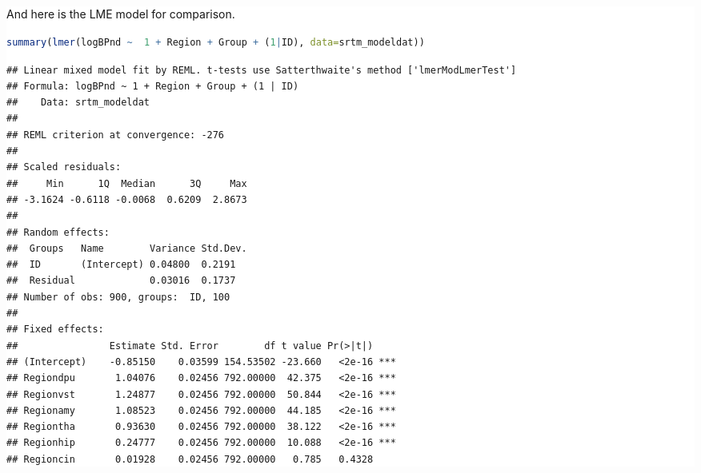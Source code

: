 And here is the LME model for comparison.

``` r
summary(lmer(logBPnd ~  1 + Region + Group + (1|ID), data=srtm_modeldat))
```

    ## Linear mixed model fit by REML. t-tests use Satterthwaite's method ['lmerModLmerTest']
    ## Formula: logBPnd ~ 1 + Region + Group + (1 | ID)
    ##    Data: srtm_modeldat
    ## 
    ## REML criterion at convergence: -276
    ## 
    ## Scaled residuals: 
    ##     Min      1Q  Median      3Q     Max 
    ## -3.1624 -0.6118 -0.0068  0.6209  2.8673 
    ## 
    ## Random effects:
    ##  Groups   Name        Variance Std.Dev.
    ##  ID       (Intercept) 0.04800  0.2191  
    ##  Residual             0.03016  0.1737  
    ## Number of obs: 900, groups:  ID, 100
    ## 
    ## Fixed effects:
    ##                Estimate Std. Error        df t value Pr(>|t|)    
    ## (Intercept)    -0.85150    0.03599 154.53502 -23.660   <2e-16 ***
    ## Regiondpu       1.04076    0.02456 792.00000  42.375   <2e-16 ***
    ## Regionvst       1.24877    0.02456 792.00000  50.844   <2e-16 ***
    ## Regionamy       1.08523    0.02456 792.00000  44.185   <2e-16 ***
    ## Regiontha       0.93630    0.02456 792.00000  38.122   <2e-16 ***
    ## Regionhip       0.24777    0.02456 792.00000  10.088   <2e-16 ***
    ## Regioncin       0.01928    0.02456 792.00000   0.785   0.4328    